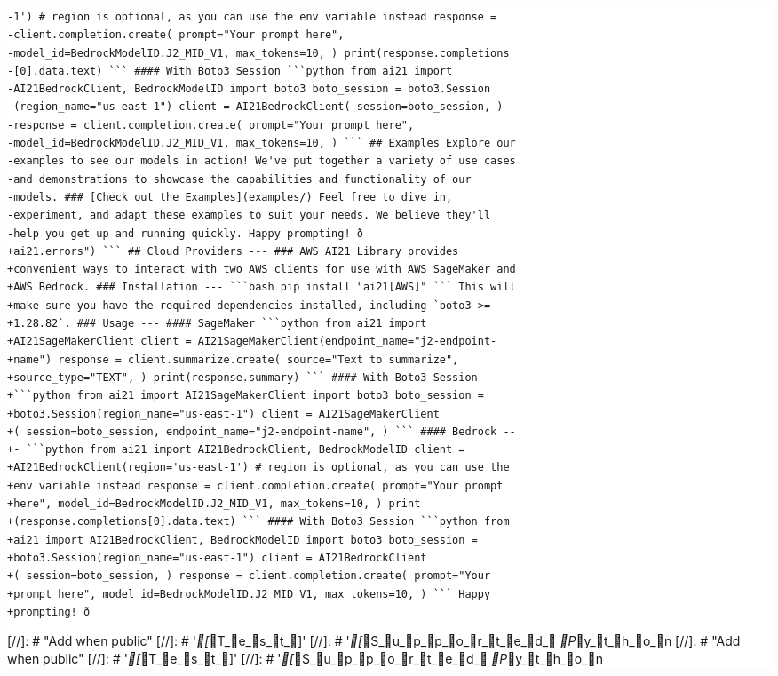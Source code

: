 ```
-1') # region is optional, as you can use the env variable instead response =
-client.completion.create( prompt="Your prompt here",
-model_id=BedrockModelID.J2_MID_V1, max_tokens=10, ) print(response.completions
-[0].data.text) ``` #### With Boto3 Session ```python from ai21 import
-AI21BedrockClient, BedrockModelID import boto3 boto_session = boto3.Session
-(region_name="us-east-1") client = AI21BedrockClient( session=boto_session, )
-response = client.completion.create( prompt="Your prompt here",
-model_id=BedrockModelID.J2_MID_V1, max_tokens=10, ) ``` ## Examples Explore our
-examples to see our models in action! We've put together a variety of use cases
-and demonstrations to showcase the capabilities and functionality of our
-models. ### [Check out the Examples](examples/) Feel free to dive in,
-experiment, and adapt these examples to suit your needs. We believe they'll
-help you get up and running quickly. Happy prompting! ð
+ai21.errors") ``` ## Cloud Providers --- ### AWS AI21 Library provides
+convenient ways to interact with two AWS clients for use with AWS SageMaker and
+AWS Bedrock. ### Installation --- ```bash pip install "ai21[AWS]" ``` This will
+make sure you have the required dependencies installed, including `boto3 >=
+1.28.82`. ### Usage --- #### SageMaker ```python from ai21 import
+AI21SageMakerClient client = AI21SageMakerClient(endpoint_name="j2-endpoint-
+name") response = client.summarize.create( source="Text to summarize",
+source_type="TEXT", ) print(response.summary) ``` #### With Boto3 Session
+```python from ai21 import AI21SageMakerClient import boto3 boto_session =
+boto3.Session(region_name="us-east-1") client = AI21SageMakerClient
+( session=boto_session, endpoint_name="j2-endpoint-name", ) ``` #### Bedrock --
+- ```python from ai21 import AI21BedrockClient, BedrockModelID client =
+AI21BedrockClient(region='us-east-1') # region is optional, as you can use the
+env variable instead response = client.completion.create( prompt="Your prompt
+here", model_id=BedrockModelID.J2_MID_V1, max_tokens=10, ) print
+(response.completions[0].data.text) ``` #### With Boto3 Session ```python from
+ai21 import AI21BedrockClient, BedrockModelID import boto3 boto_session =
+boto3.Session(region_name="us-east-1") client = AI21BedrockClient
+( session=boto_session, ) response = client.completion.create( prompt="Your
+prompt here", model_id=BedrockModelID.J2_MID_V1, max_tokens=10, ) ``` Happy
+prompting! ð
```



 [//]: # "Add when public" [//]: # '_[_T_e_s_t_]' [//]: # '_[_S_u_p_p_o_r_t_e_d_ _P_y_t_h_o_n
 [//]: # "Add when public" [//]: # '_[_T_e_s_t_]' [//]: # '_[_S_u_p_p_o_r_t_e_d_ _P_y_t_h_o_n